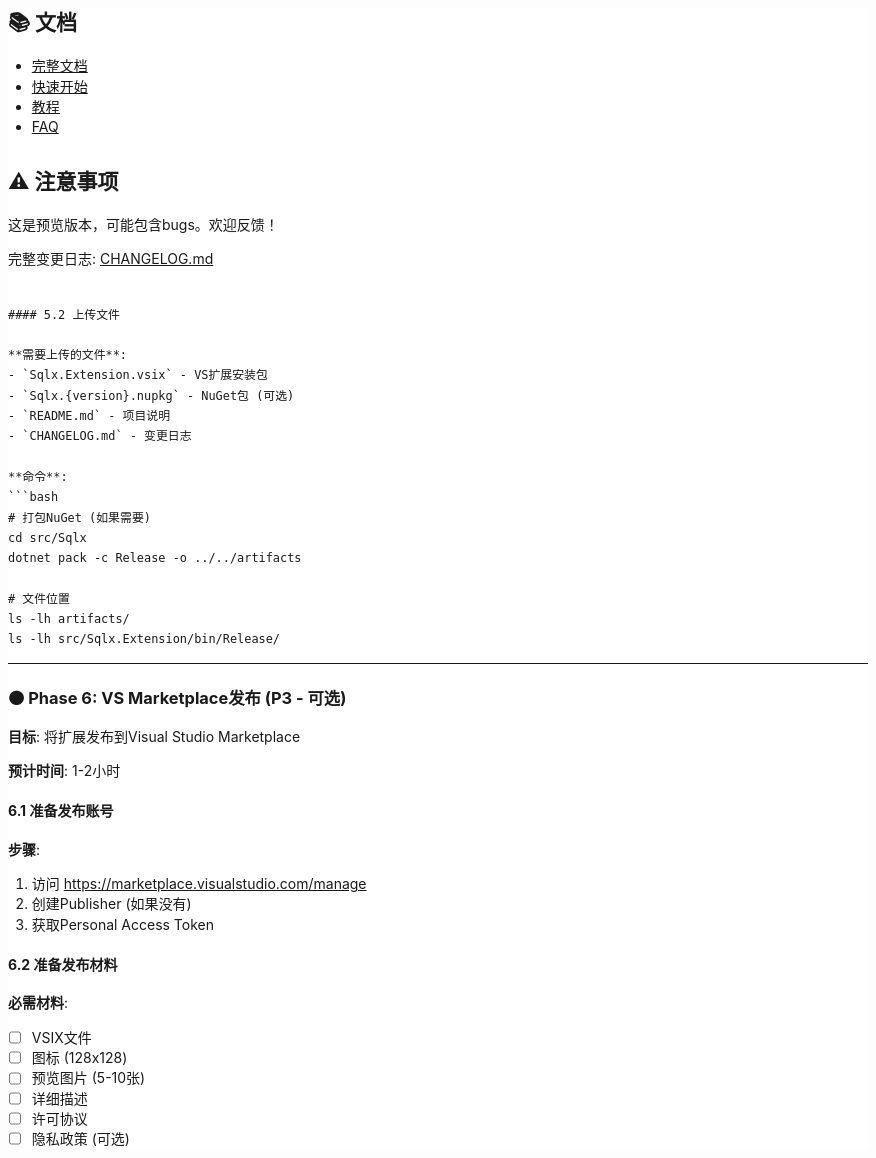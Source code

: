 ## 📚 文档
- [完整文档](https://cricle.github.io/Sqlx/)
- [快速开始](./docs/QUICK_START_GUIDE.md)
- [教程](./TUTORIAL.md)
- [FAQ](./FAQ.md)

## ⚠️ 注意事项
这是预览版本，可能包含bugs。欢迎反馈！

完整变更日志: [CHANGELOG.md](./CHANGELOG.md)
```

#### 5.2 上传文件

**需要上传的文件**:
- `Sqlx.Extension.vsix` - VS扩展安装包
- `Sqlx.{version}.nupkg` - NuGet包 (可选)
- `README.md` - 项目说明
- `CHANGELOG.md` - 变更日志

**命令**:
```bash
# 打包NuGet (如果需要)
cd src/Sqlx
dotnet pack -c Release -o ../../artifacts

# 文件位置
ls -lh artifacts/
ls -lh src/Sqlx.Extension/bin/Release/
```

---

### 🟠 Phase 6: VS Marketplace发布 (P3 - 可选)

**目标**: 将扩展发布到Visual Studio Marketplace

**预计时间**: 1-2小时

#### 6.1 准备发布账号

**步骤**:
1. 访问 https://marketplace.visualstudio.com/manage
2. 创建Publisher (如果没有)
3. 获取Personal Access Token

#### 6.2 准备发布材料

**必需材料**:
- [ ] VSIX文件
- [ ] 图标 (128x128)
- [ ] 预览图片 (5-10张)
- [ ] 详细描述
- [ ] 许可协议
- [ ] 隐私政策 (可选)
